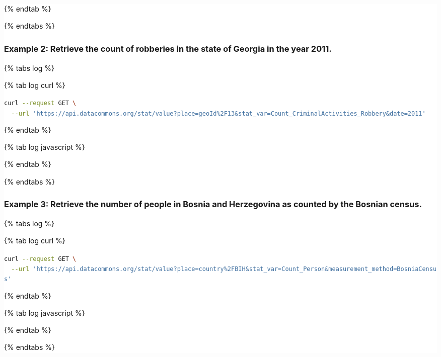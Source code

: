 {% endtab %}

{% endtabs %}

<script src="/assets/js/tabs.js"></script>
</div>

### Example 2: Retrieve the count of robberies in the state of Georgia in the year 2011.

<div>

{% tabs log %}

{% tab log curl %}

```bash
curl --request GET \
  --url 'https://api.datacommons.org/stat/value?place=geoId%2F13&stat_var=Count_CriminalActivities_Robbery&date=2011'
```

{% endtab %}

{% tab log javascript %}

<iframe width="100%" height="300" src="//jsfiddle.net/datacommonsorg/g04ydh9v/5/embedded/" allowfullscreen="allowfullscreen" allowpaymentrequest frameborder="0"></iframe>

{% endtab %}

{% endtabs %}

<script src="/assets/js/tabs.js"></script>
</div>

### Example 3: Retrieve the number of people in Bosnia and Herzegovina as counted by the Bosnian census.

<div>

{% tabs log %}

{% tab log curl %}

```bash
curl --request GET \
  --url 'https://api.datacommons.org/stat/value?place=country%2FBIH&stat_var=Count_Person&measurement_method=BosniaCensus'
```

{% endtab %}

{% tab log javascript %}

<iframe width="100%" height="300" src="//jsfiddle.net/datacommonsorg/dnk3bh10/3/embedded/" allowfullscreen="allowfullscreen" allowpaymentrequest frameborder="0"></iframe>

{% endtab %}

{% endtabs %}
